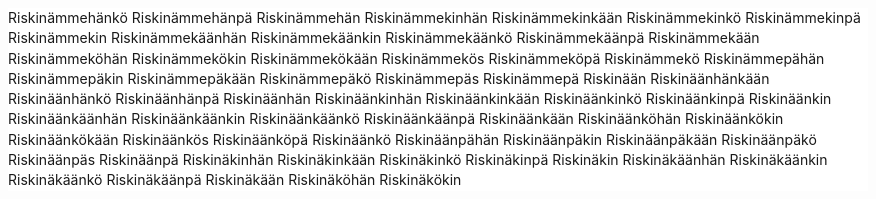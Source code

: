Riskinämmehänkö
Riskinämmehänpä
Riskinämmehän
Riskinämmekinhän
Riskinämmekinkään
Riskinämmekinkö
Riskinämmekinpä
Riskinämmekin
Riskinämmekäänhän
Riskinämmekäänkin
Riskinämmekäänkö
Riskinämmekäänpä
Riskinämmekään
Riskinämmeköhän
Riskinämmekökin
Riskinämmekökään
Riskinämmekös
Riskinämmeköpä
Riskinämmekö
Riskinämmepähän
Riskinämmepäkin
Riskinämmepäkään
Riskinämmepäkö
Riskinämmepäs
Riskinämmepä
Riskinään
Riskinäänhänkään
Riskinäänhänkö
Riskinäänhänpä
Riskinäänhän
Riskinäänkinhän
Riskinäänkinkään
Riskinäänkinkö
Riskinäänkinpä
Riskinäänkin
Riskinäänkäänhän
Riskinäänkäänkin
Riskinäänkäänkö
Riskinäänkäänpä
Riskinäänkään
Riskinäänköhän
Riskinäänkökin
Riskinäänkökään
Riskinäänkös
Riskinäänköpä
Riskinäänkö
Riskinäänpähän
Riskinäänpäkin
Riskinäänpäkään
Riskinäänpäkö
Riskinäänpäs
Riskinäänpä
Riskinäkinhän
Riskinäkinkään
Riskinäkinkö
Riskinäkinpä
Riskinäkin
Riskinäkäänhän
Riskinäkäänkin
Riskinäkäänkö
Riskinäkäänpä
Riskinäkään
Riskinäköhän
Riskinäkökin